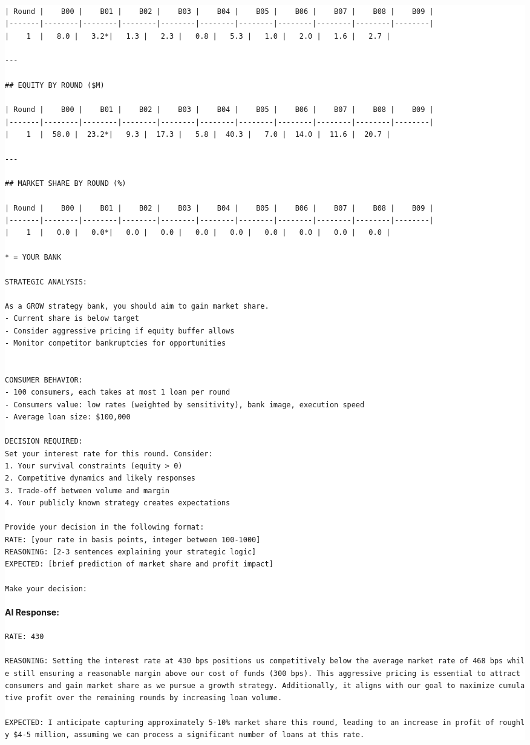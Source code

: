 ```
| Round |    B00 |    B01 |    B02 |    B03 |    B04 |    B05 |    B06 |    B07 |    B08 |    B09 |
|-------|--------|--------|--------|--------|--------|--------|--------|--------|--------|--------|
|    1  |   8.0 |   3.2*|   1.3 |   2.3 |   0.8 |   5.3 |   1.0 |   2.0 |   1.6 |   2.7 |

---

## EQUITY BY ROUND ($M)

| Round |    B00 |    B01 |    B02 |    B03 |    B04 |    B05 |    B06 |    B07 |    B08 |    B09 |
|-------|--------|--------|--------|--------|--------|--------|--------|--------|--------|--------|
|    1  |  58.0 |  23.2*|   9.3 |  17.3 |   5.8 |  40.3 |   7.0 |  14.0 |  11.6 |  20.7 |

---

## MARKET SHARE BY ROUND (%)

| Round |    B00 |    B01 |    B02 |    B03 |    B04 |    B05 |    B06 |    B07 |    B08 |    B09 |
|-------|--------|--------|--------|--------|--------|--------|--------|--------|--------|--------|
|    1  |   0.0 |   0.0*|   0.0 |   0.0 |   0.0 |   0.0 |   0.0 |   0.0 |   0.0 |   0.0 |

* = YOUR BANK

STRATEGIC ANALYSIS:

As a GROW strategy bank, you should aim to gain market share.
- Current share is below target
- Consider aggressive pricing if equity buffer allows
- Monitor competitor bankruptcies for opportunities


CONSUMER BEHAVIOR:
- 100 consumers, each takes at most 1 loan per round
- Consumers value: low rates (weighted by sensitivity), bank image, execution speed
- Average loan size: $100,000

DECISION REQUIRED:
Set your interest rate for this round. Consider:
1. Your survival constraints (equity > 0)
2. Competitive dynamics and likely responses
3. Trade-off between volume and margin
4. Your publicly known strategy creates expectations

Provide your decision in the following format:
RATE: [your rate in basis points, integer between 100-1000]
REASONING: [2-3 sentences explaining your strategic logic]
EXPECTED: [brief prediction of market share and profit impact]

Make your decision:
```

#### AI Response:
```
RATE: 430

REASONING: Setting the interest rate at 430 bps positions us competitively below the average market rate of 468 bps while still ensuring a reasonable margin above our cost of funds (300 bps). This aggressive pricing is essential to attract consumers and gain market share as we pursue a growth strategy. Additionally, it aligns with our goal to maximize cumulative profit over the remaining rounds by increasing loan volume.

EXPECTED: I anticipate capturing approximately 5-10% market share this round, leading to an increase in profit of roughly $4-5 million, assuming we can process a significant number of loans at this rate.
```